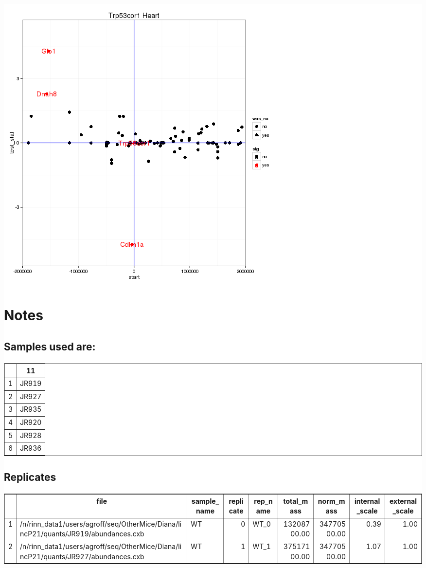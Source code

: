 ![plot of chunk cisreg_image](figure/cisreg_image-1.png) 

# Notes

## Samples used are:


<TABLE border=1>
<TR> <TH>  </TH> <TH> 11 </TH>  </TR>
  <TR> <TD align="right"> 1 </TD> <TD> JR919 </TD> </TR>
  <TR> <TD align="right"> 2 </TD> <TD> JR927 </TD> </TR>
  <TR> <TD align="right"> 3 </TD> <TD> JR935 </TD> </TR>
  <TR> <TD align="right"> 4 </TD> <TD> JR920 </TD> </TR>
  <TR> <TD align="right"> 5 </TD> <TD> JR928 </TD> </TR>
  <TR> <TD align="right"> 6 </TD> <TD> JR936 </TD> </TR>
   </TABLE>

## Replicates


<TABLE border=1>
<TR> <TH>  </TH> <TH> file </TH> <TH> sample_name </TH> <TH> replicate </TH> <TH> rep_name </TH> <TH> total_mass </TH> <TH> norm_mass </TH> <TH> internal_scale </TH> <TH> external_scale </TH>  </TR>
  <TR> <TD align="right"> 1 </TD> <TD> /n/rinn_data1/users/agroff/seq/OtherMice/Diana/lincP21/quants/JR919/abundances.cxb </TD> <TD> WT </TD> <TD align="right">   0 </TD> <TD> WT_0 </TD> <TD align="right"> 13208700.00 </TD> <TD align="right"> 34770500.00 </TD> <TD align="right"> 0.39 </TD> <TD align="right"> 1.00 </TD> </TR>
  <TR> <TD align="right"> 2 </TD> <TD> /n/rinn_data1/users/agroff/seq/OtherMice/Diana/lincP21/quants/JR927/abundances.cxb </TD> <TD> WT </TD> <TD align="right">   1 </TD> <TD> WT_1 </TD> <TD align="right"> 37517100.00 </TD> <TD align="right"> 34770500.00 </TD> <TD align="right"> 1.07 </TD> <TD align="right"> 1.00 </TD> </TR>